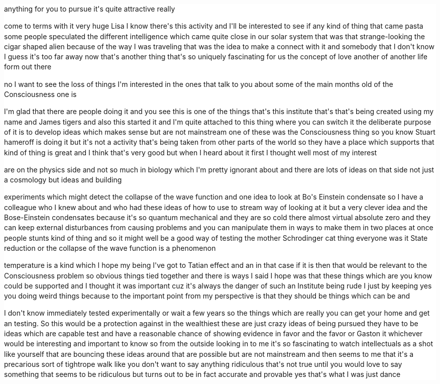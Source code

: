 <timemark seconds="5584" />

anything for you to pursue it's quite attractive really

<timemark seconds="5598" />

come to terms with it very huge Lisa I know there's this activity and I'll be interested to see if any kind of thing that came pasta some people speculated the different intelligence which came quite close in our solar system that was that strange-looking the cigar shaped alien because of the way I was traveling that was the idea to make a connect with it and somebody that I don't know I guess it's too far away now that's another thing that's so uniquely fascinating for us the concept of love another of another life form out there

<timemark seconds="5651" />

no I want to see the loss of things I'm interested in the ones that talk to you about some of the main months old of the Consciousness one is

<timemark seconds="5660" />

I'm glad that there are people doing it and you see this is one of the things that's this institute that's that's being created using my name and James tigers and also this started it and I'm quite attached to this thing where you can switch it the deliberate purpose of it is to develop ideas which makes sense but are not mainstream one of these was the Consciousness thing so you know Stuart hameroff is doing it but it's not a activity that's being taken from other parts of the world so they have a place which supports that kind of thing is great and I think that's very good but when I heard about it first I thought well most of my interest

<timemark seconds="5720" />

are on the physics side and not so much in biology which I'm pretty ignorant about and there are lots of ideas on that side not just a cosmology but ideas and building

<timemark seconds="5734" />

experiments which might detect the collapse of the wave function and one idea to look at Bo's Einstein condensate so I have a colleague who I knew about and who had these ideas of how to use to stream way of looking at it but a very clever idea and the Bose-Einstein condensates because it's so quantum mechanical and they are so cold there almost virtual absolute zero and they can keep external disturbances from causing problems and you can manipulate them in ways to make them in two places at once people stunts kind of thing and so it might well be a good way of testing the mother Schrodinger cat thing everyone was it State reduction or the collapse of the wave function is a phenomenon

<timemark seconds="5794" />

temperature is a kind which I hope my being I've got to Tatian effect and an in that case if it is then that would be relevant to the Consciousness problem so obvious things tied together and there is ways I said I hope was that these things which are you know could be supported and I thought it was important cuz it's always the danger of such an Institute being rude I just by keeping yes you doing weird things because to the important point from my perspective is that they should be things which can be and

<timemark seconds="5827" />

I don't know immediately tested experimentally or wait a few years so the things which are really you can get your home and get an testing. So this would be a protection against in the wealthiest these are just crazy ideas of being pursued they have to be ideas which are capable test and have a reasonable chance of showing evidence in favor and the favor or Gaston it whichever would be interesting and important to know so from the outside looking in to me it's so fascinating to watch intellectuals as a shot like yourself that are bouncing these ideas around that are possible but are not mainstream and then seems to me that it's a precarious sort of tightrope walk like you don't want to say anything ridiculous that's not true until you would love to say something that seems to be ridiculous but turns out to be in fact accurate and provable yes that's what I was just dance
